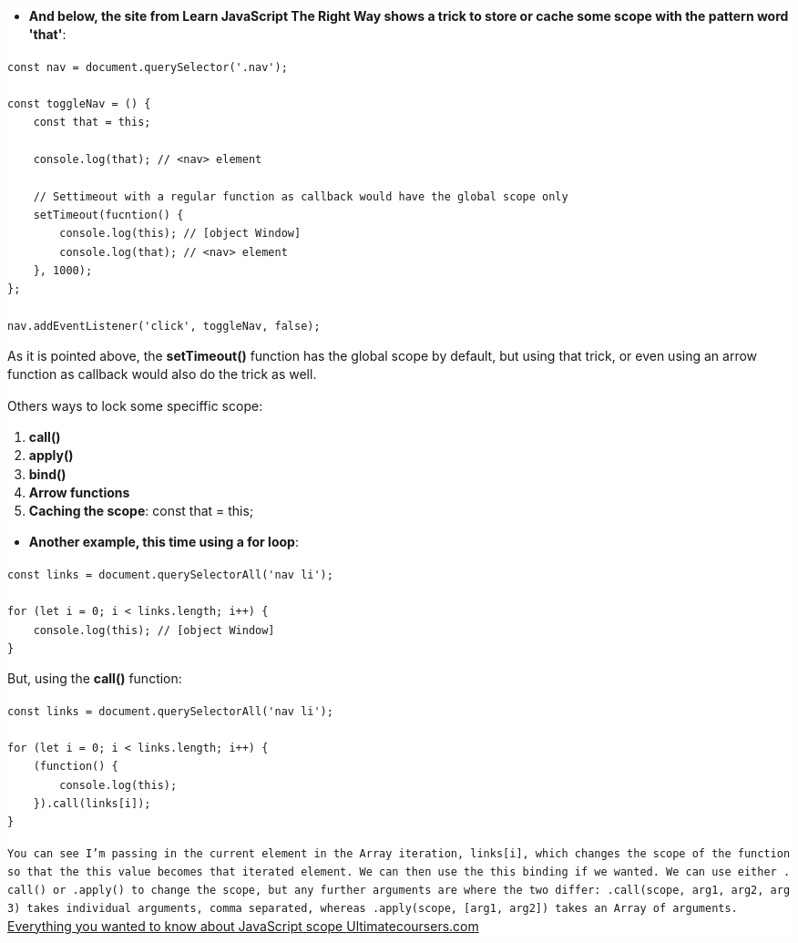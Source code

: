 - **And below, the site from Learn JavaScript The Right Way shows a trick to store or cache some scope with the pattern word 'that'**:
```
const nav = document.querySelector('.nav');

const toggleNav = () {
    const that = this;
    
    console.log(that); // <nav> element
    
    // Settimeout with a regular function as callback would have the global scope only
    setTimeout(fucntion() {
        console.log(this); // [object Window]
        console.log(that); // <nav> element
    }, 1000);
};

nav.addEventListener('click', toggleNav, false);
``` 

As it is pointed above, the **setTimeout()** function has the global scope by default, but using that trick, or even using an arrow function as callback would also do the trick as well.

Others ways to lock some speciffic scope:

1. **call()**
2. **apply()**
3. **bind()**
4. **Arrow functions**
5. **Caching the scope**: const that = this;

- **Another example, this time using a for loop**:

```
const links = document.querySelectorAll('nav li');

for (let i = 0; i < links.length; i++) {
    console.log(this); // [object Window]
}
``` 

But, using the **call()** function:

```
const links = document.querySelectorAll('nav li');

for (let i = 0; i < links.length; i++) {
    (function() {
        console.log(this);
    }).call(links[i]);
}
``` 

`You can see I’m passing in the current element in the Array iteration, links[i], which changes the scope of the function so that the this value becomes that iterated element. We can then use the this binding if we wanted. We can use either .call() or .apply() to change the scope, but any further arguments are where the two differ: .call(scope, arg1, arg2, arg3) takes individual arguments, comma separated, whereas .apply(scope, [arg1, arg2]) takes an Array of arguments.` [Everything you wanted to know about JavaScript scope Ultimatecoursers.com](https://ultimatecourses.com/blog/everything-you-wanted-to-know-about-javascript-scope) 
